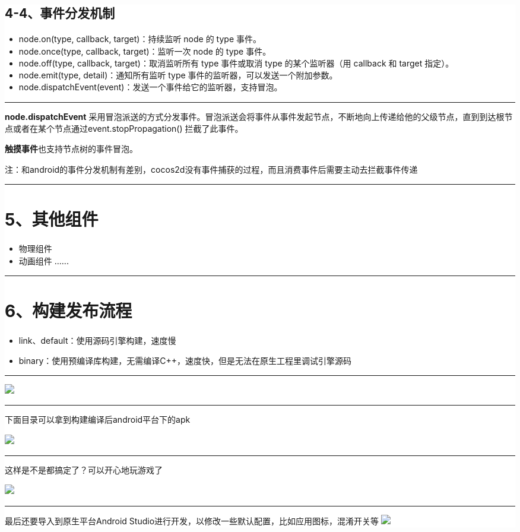 
## 4-4、事件分发机制

- node.on(type, callback, target)：持续监听 node 的 type 事件。
- node.once(type, callback, target)：监听一次 node 的 type 事件。
- node.off(type, callback, target)：取消监听所有 type 事件或取消 type 的某个监听器（用 callback 和 target 指定）。
- node.emit(type, detail)：通知所有监听 type 事件的监听器，可以发送一个附加参数。
- node.dispatchEvent(event)：发送一个事件给它的监听器，支持冒泡。


---

**node.dispatchEvent** 采用冒泡派送的方式分发事件。冒泡派送会将事件从事件发起节点，不断地向上传递给他的父级节点，直到到达根节点或者在某个节点通过event.stopPropagation() 拦截了此事件。

**触摸事件**也支持节点树的事件冒泡。

注：和android的事件分发机制有差别，cocos2d没有事件捕获的过程，而且消费事件后需要主动去拦截事件传递

---

# 5、其他组件

- 物理组件
- 动画组件
......

---

# 6、构建发布流程

- link、default：使用源码引擎构建，速度慢

- binary：使用预编译库构建，无需编译C++，速度快，但是无法在原生工程里调试引擎源码

---
![](https://raw.githubusercontent.com/devnan/pic/master/20190401000622.png)

---

下面目录可以拿到构建编译后android平台下的apk

![](https://raw.githubusercontent.com/devnan/pic/master/20190401000659.png)

---

这样是不是都搞定了？可以开心地玩游戏了

![](https://raw.githubusercontent.com/devnan/pic/master/20190401000725.jpg)

---

最后还要导入到原生平台Android Studio进行开发，以修改一些默认配置，比如应用图标，混淆开关等
![](https://raw.githubusercontent.com/devnan/pic/master/20190401000758.png)
